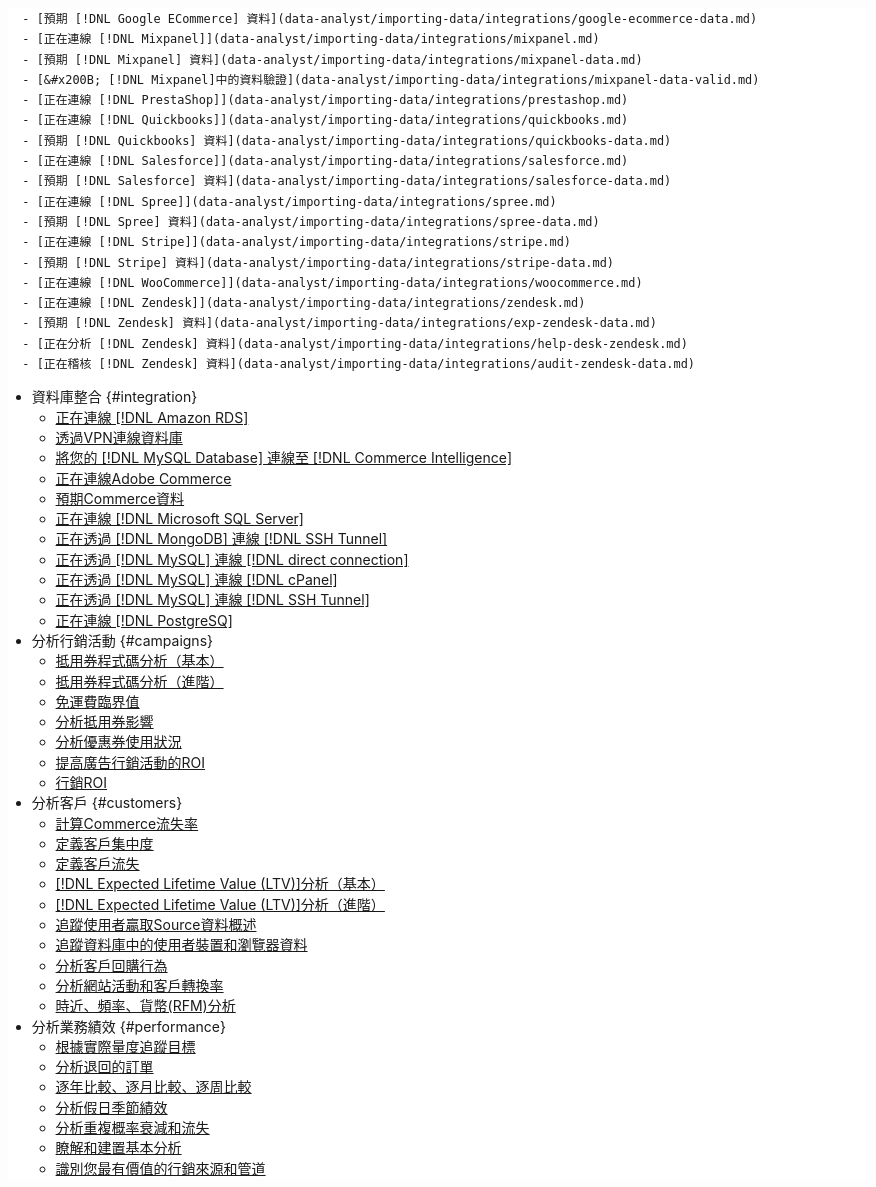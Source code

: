       - [預期 [!DNL Google ECommerce] 資料](data-analyst/importing-data/integrations/google-ecommerce-data.md)
      - [正在連線 [!DNL Mixpanel]](data-analyst/importing-data/integrations/mixpanel.md)
      - [預期 [!DNL Mixpanel] 資料](data-analyst/importing-data/integrations/mixpanel-data.md)
      - [&#x200B; [!DNL Mixpanel]中的資料驗證](data-analyst/importing-data/integrations/mixpanel-data-valid.md)
      - [正在連線 [!DNL PrestaShop]](data-analyst/importing-data/integrations/prestashop.md)
      - [正在連線 [!DNL Quickbooks]](data-analyst/importing-data/integrations/quickbooks.md)
      - [預期 [!DNL Quickbooks] 資料](data-analyst/importing-data/integrations/quickbooks-data.md)
      - [正在連線 [!DNL Salesforce]](data-analyst/importing-data/integrations/salesforce.md)
      - [預期 [!DNL Salesforce] 資料](data-analyst/importing-data/integrations/salesforce-data.md)
      - [正在連線 [!DNL Spree]](data-analyst/importing-data/integrations/spree.md)
      - [預期 [!DNL Spree] 資料](data-analyst/importing-data/integrations/spree-data.md)
      - [正在連線 [!DNL Stripe]](data-analyst/importing-data/integrations/stripe.md)
      - [預期 [!DNL Stripe] 資料](data-analyst/importing-data/integrations/stripe-data.md)
      - [正在連線 [!DNL WooCommerce]](data-analyst/importing-data/integrations/woocommerce.md)
      - [正在連線 [!DNL Zendesk]](data-analyst/importing-data/integrations/zendesk.md)
      - [預期 [!DNL Zendesk] 資料](data-analyst/importing-data/integrations/exp-zendesk-data.md)
      - [正在分析 [!DNL Zendesk] 資料](data-analyst/importing-data/integrations/help-desk-zendesk.md)
      - [正在稽核 [!DNL Zendesk] 資料](data-analyst/importing-data/integrations/audit-zendesk-data.md)
   - 資料庫整合 {#integration}
      - [正在連線 [!DNL Amazon RDS]](data-analyst/importing-data/integrations/amazon-rds.md)
      - [透過VPN連線資料庫](data-analyst/importing-data/integrations/databases-via-a-vpn.md)
      - [將您的 [!DNL MySQL Database] 連線至 [!DNL Commerce Intelligence]](data-analyst/importing-data/integrations/db-to-mbi.md)
      - [正在連線Adobe Commerce](data-analyst/importing-data/integrations/magento.md)
      - [預期Commerce資料](data-analyst/importing-data/integrations/magento-data.md)
      - [正在連線 [!DNL Microsoft SQL Server]](data-analyst/importing-data/integrations/microsoft-sql-server.md)
      - [正在透過 [!DNL MongoDB] 連線 [!DNL SSH Tunnel]](data-analyst/importing-data/integrations/mongodb-via-ssh-tunnel.md)
      - [正在透過 [!DNL MySQL] 連線 [!DNL direct connection]](data-analyst/importing-data/integrations/mysql-via-a-direct-connection.md)
      - [正在透過 [!DNL MySQL] 連線 [!DNL cPanel]](data-analyst/importing-data/integrations/mysql-via-cpanel.md)
      - [正在透過 [!DNL MySQL] 連線 [!DNL SSH Tunnel]](data-analyst/importing-data/integrations/mysql-via-ssh-tunnel.md)
      - [正在連線 [!DNL PostgreSQ]](data-analyst/importing-data/integrations/postgresql.md)
   - 分析行銷活動 {#campaigns}
      - [抵用券程式碼分析（基本）](data-analyst/analysis/ess-coupon-code-analysis.md)
      - [抵用券程式碼分析（進階）](data-analyst/analysis/coupon-code-analysis.md)
      - [免運費臨界值](data-analyst/analysis/free-ship-thresh.md)
      - [分析抵用券影響](data-analyst/analysis/coupon-impact.md)
      - [分析優惠券使用狀況](data-analyst/analysis/coupon-usage.md)
      - [提高廣告行銷活動的ROI](data-analyst/analysis/roi-ad-camp.md)
      - [行銷ROI](data-analyst/analysis/marketing-roi.md)
   - 分析客戶 {#customers}
      - [計算Commerce流失率](data-analyst/analysis/commerce-churn.md)
      - [定義客戶集中度](data-analyst/analysis/define-cust-concent.md)
      - [定義客戶流失](data-analyst/analysis/define-cust-churn.md)
      - [[!DNL Expected Lifetime Value (LTV)]分析（基本）](data-analyst/analysis/ess-expected-ltv.md)
      - [[!DNL Expected Lifetime Value (LTV)]分析（進階）](data-analyst/analysis/expected-customer-ltv.md)
      - [追蹤使用者贏取Source資料概述](data-analyst/analysis/google-track-user-acq.md)
      - [追蹤資料庫中的使用者裝置和瀏覽器資料](data-analyst/analysis/track-usr-dev-browser.md)
      - [分析客戶回購行為](data-analyst/analysis/repurchase-behavior.md)
      - [分析網站活動和客戶轉換率](data-analyst/analysis/web-act-cust-conversion.md)
      - [時近、頻率、貨幣(RFM)分析](data-analyst/analysis/rfm-analysis.md)
   - 分析業務績效 {#performance}
      - [根據實際量度追蹤目標](data-analyst/analysis/track-goals-against-metrics.md)
      - [分析退回的訂單](data-analyst/analysis/returned-order-analysis.md)
      - [逐年比較、逐月比較、逐周比較](data-analyst/analysis/year-month-week.md)
      - [分析假日季節績效](data-analyst/analysis/holiday-season-perf.md)
      - [分析重複概率衰減和流失](data-analyst/analysis/repeat-decay-churn.md)
      - [瞭解和建置基本分析](data-analyst/analysis/basic-analytics.md)
      - [識別您最有價值的行銷來源和管道](data-analyst/analysis/most-value-source-channel.md)